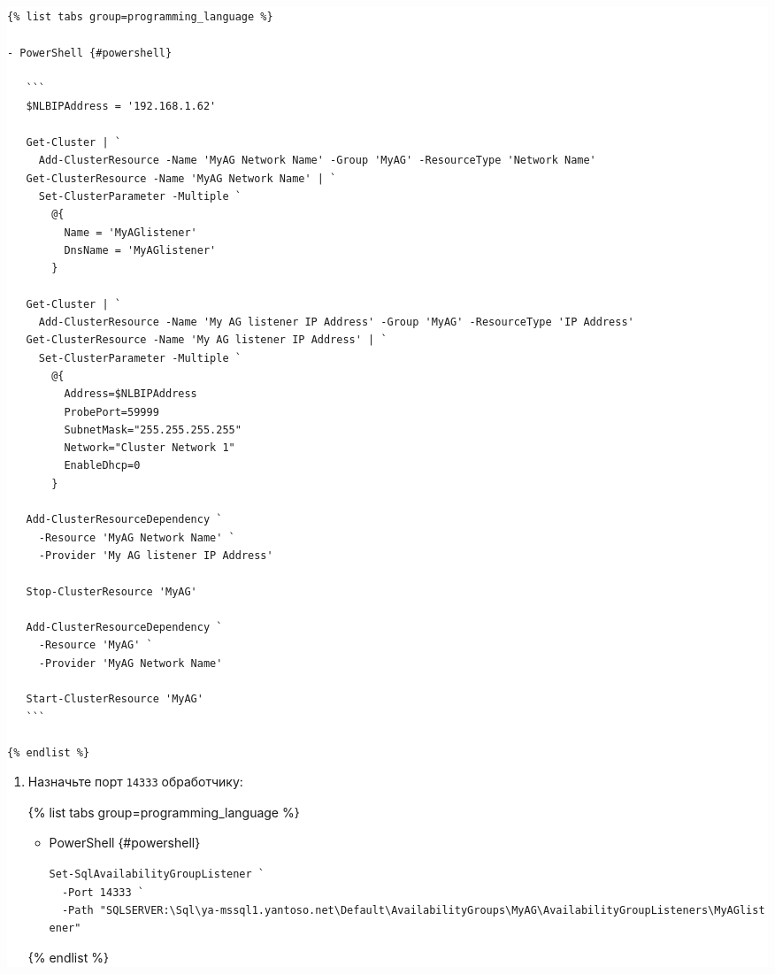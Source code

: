     {% list tabs group=programming_language %}

    - PowerShell {#powershell}

       ```
       $NLBIPAddress = '192.168.1.62'

       Get-Cluster | `
         Add-ClusterResource -Name 'MyAG Network Name' -Group 'MyAG' -ResourceType 'Network Name'
       Get-ClusterResource -Name 'MyAG Network Name' | `
         Set-ClusterParameter -Multiple `
           @{
             Name = 'MyAGlistener'
             DnsName = 'MyAGlistener'
           }

       Get-Cluster | `
         Add-ClusterResource -Name 'My AG listener IP Address' -Group 'MyAG' -ResourceType 'IP Address'
       Get-ClusterResource -Name 'My AG listener IP Address' | `
         Set-ClusterParameter -Multiple `
           @{
             Address=$NLBIPAddress
             ProbePort=59999
             SubnetMask="255.255.255.255"
             Network="Cluster Network 1"
             EnableDhcp=0
           }

       Add-ClusterResourceDependency `
         -Resource 'MyAG Network Name' `
         -Provider 'My AG listener IP Address'

       Stop-ClusterResource 'MyAG'

       Add-ClusterResourceDependency `
         -Resource 'MyAG' `
         -Provider 'MyAG Network Name'

       Start-ClusterResource 'MyAG'
       ```

    {% endlist %}

1. Назначьте порт `14333` обработчику:

    {% list tabs group=programming_language %}

    - PowerShell {#powershell}

      ```
      Set-SqlAvailabilityGroupListener `
        -Port 14333 `
        -Path "SQLSERVER:\Sql\ya-mssql1.yantoso.net\Default\AvailabilityGroups\MyAG\AvailabilityGroupListeners\MyAGlistener"
      ```

    {% endlist %}
